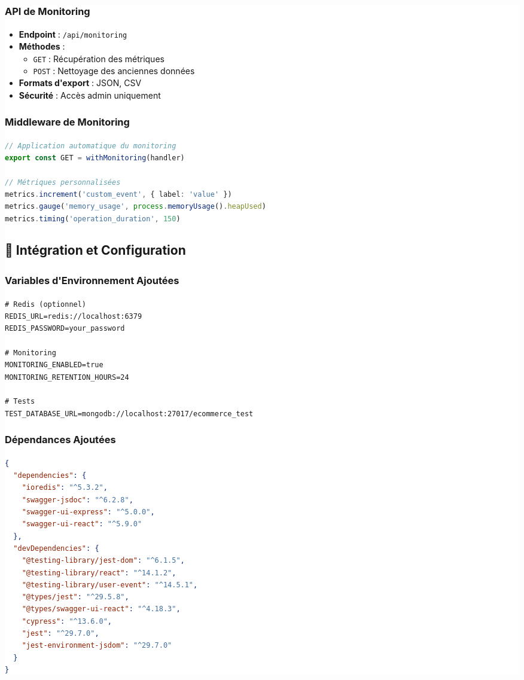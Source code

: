 ### API de Monitoring
- **Endpoint** : `/api/monitoring`
- **Méthodes** :
  - `GET` : Récupération des métriques
  - `POST` : Nettoyage des anciennes données
- **Formats d'export** : JSON, CSV
- **Sécurité** : Accès admin uniquement

### Middleware de Monitoring
```typescript
// Application automatique du monitoring
export const GET = withMonitoring(handler)

// Métriques personnalisées
metrics.increment('custom_event', { label: 'value' })
metrics.gauge('memory_usage', process.memoryUsage().heapUsed)
metrics.timing('operation_duration', 150)
```

## 🔧 Intégration et Configuration

### Variables d'Environnement Ajoutées
```env
# Redis (optionnel)
REDIS_URL=redis://localhost:6379
REDIS_PASSWORD=your_password

# Monitoring
MONITORING_ENABLED=true
MONITORING_RETENTION_HOURS=24

# Tests
TEST_DATABASE_URL=mongodb://localhost:27017/ecommerce_test
```

### Dépendances Ajoutées
```json
{
  "dependencies": {
    "ioredis": "^5.3.2",
    "swagger-jsdoc": "^6.2.8",
    "swagger-ui-express": "^5.0.0",
    "swagger-ui-react": "^5.9.0"
  },
  "devDependencies": {
    "@testing-library/jest-dom": "^6.1.5",
    "@testing-library/react": "^14.1.2",
    "@testing-library/user-event": "^14.5.1",
    "@types/jest": "^29.5.8",
    "@types/swagger-ui-react": "^4.18.3",
    "cypress": "^13.6.0",
    "jest": "^29.7.0",
    "jest-environment-jsdom": "^29.7.0"
  }
}
```
